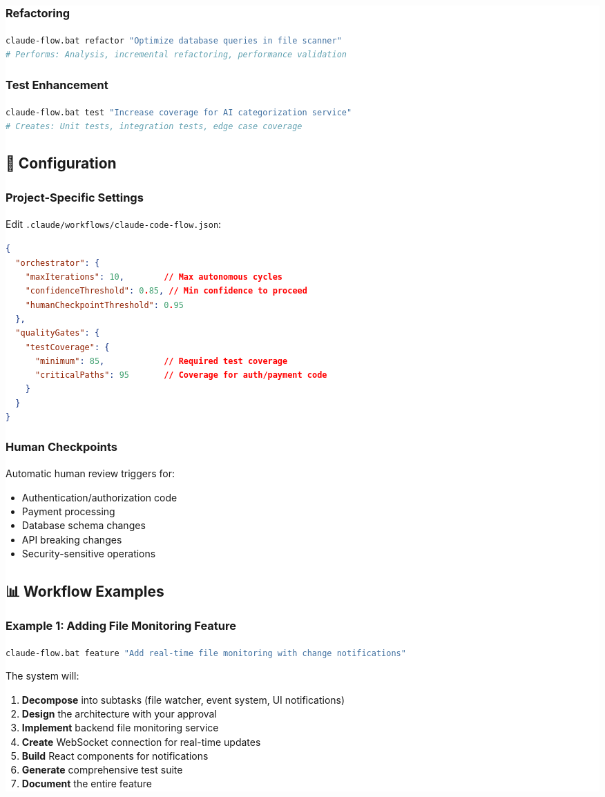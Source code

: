 ### Refactoring
```bash
claude-flow.bat refactor "Optimize database queries in file scanner"
# Performs: Analysis, incremental refactoring, performance validation
```

### Test Enhancement
```bash
claude-flow.bat test "Increase coverage for AI categorization service"
# Creates: Unit tests, integration tests, edge case coverage
```

## 🔧 Configuration

### Project-Specific Settings
Edit `.claude/workflows/claude-code-flow.json`:

```json
{
  "orchestrator": {
    "maxIterations": 10,        // Max autonomous cycles
    "confidenceThreshold": 0.85, // Min confidence to proceed
    "humanCheckpointThreshold": 0.95
  },
  "qualityGates": {
    "testCoverage": {
      "minimum": 85,            // Required test coverage
      "criticalPaths": 95       // Coverage for auth/payment code
    }
  }
}
```

### Human Checkpoints
Automatic human review triggers for:
- Authentication/authorization code
- Payment processing
- Database schema changes
- API breaking changes
- Security-sensitive operations

## 📊 Workflow Examples

### Example 1: Adding File Monitoring Feature

```bash
claude-flow.bat feature "Add real-time file monitoring with change notifications"
```

The system will:
1. **Decompose** into subtasks (file watcher, event system, UI notifications)
2. **Design** the architecture with your approval
3. **Implement** backend file monitoring service
4. **Create** WebSocket connection for real-time updates
5. **Build** React components for notifications
6. **Generate** comprehensive test suite
7. **Document** the entire feature
